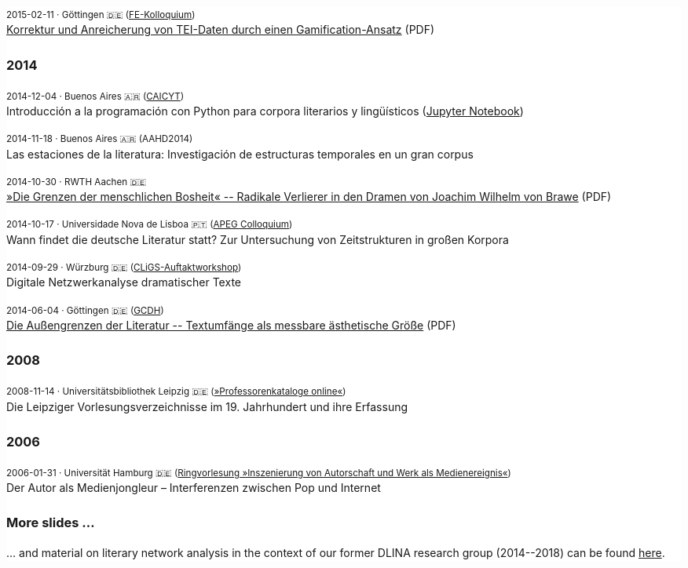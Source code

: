 <small>2015-02-11 · Göttingen 🇩🇪 ([FE-Kolloquium](https://www.sub.uni-goettingen.de/projekte-forschung/forschung-entwicklung/fe-kolloquien/))</small><br />
[Korrektur und Anreicherung von TEI-Daten durch einen Gamification-Ansatz](/slides/pdf/2015-02-11_Korrektur_und_Anreicherung_von_TEI-Daten_-_Slides.pdf) (PDF)

### 2014

<small>2014-12-04 · Buenos Aires 🇦🇷 ([CAICYT](https://www.conicet.gov.ar/programacion-para-corpora-literarios-y-linguisticos-en-caicyt/))</small><br />
Introducción a la programación con Python para corpora literarios y lingüísticos ([Jupyter Notebook](https://nbviewer.jupyter.org/github/lehkost/curso-de-python/blob/master/Cap%C3%ADtulo%201%20-%20Empezando.ipynb))

<small>2014-11-18 · Buenos Aires 🇦🇷 (AAHD2014)</small><br />
Las estaciones de la literatura: Investigación de estructuras temporales en un gran corpus

<small>2014-10-30 · RWTH Aachen 🇩🇪</small><br />
[»Die Grenzen der menschlichen Bosheit« -- Radikale Verlierer in den Dramen von Joachim Wilhelm von Brawe](/slides/pdf/2014-10-30_Brawe_-_Radikale_Verlierer_-_RWTH_Aachen.pdf) (PDF)

<small>2014-10-17 · Universidade Nova de Lisboa 🇵🇹 ([APEG Colloquium](http://fcsh.unl.pt/media/eventos/Nachwuchskolloquium_ProgrammModerador.pdf))</small><br />
Wann findet die deutsche Literatur statt? Zur Untersuchung von Zeitstrukturen in großen Korpora

<small>2014-09-29 · Würzburg 🇩🇪 ([CLiGS-Auftaktworkshop](https://www.germanistik.uni-wuerzburg.de/lehrstuehle/computerphilologie/aktuelles/veranstaltungen/auftaktworkshop-gattungsstilistik/))</small><br />
Digitale Netzwerkanalyse dramatischer Texte

<small>2014-06-04 · Göttingen 🇩🇪 ([GCDH](https://www.gcdh.de/))</small><br />
[Die Außengrenzen der Literatur -- Textumfänge als messbare ästhetische Größe](/slides/pdf/2014-06-04_Die_Aussengrenzen_der_Literatur_-_Slides.pdf) (PDF)

### 2008

<small>2008-11-14 · Universitätsbibliothek Leipzig 🇩🇪 ([»Professorenkataloge online«](https://www.hsozkult.de/event/id/event-60606))</small><br />
Die Leipziger Vorlesungsverzeichnisse im 19. Jahrhundert und ihre Erfassung

### 2006

<small>2006-01-31 · Universität Hamburg 🇩🇪 ([Ringvorlesung »Inszenierung von Autorschaft und Werk als Medienereignis«](https://www.slm.uni-hamburg.de/germanistik/studium/vorlesungsverzeichnisse/wise-2005-06/kvv-ifg2-wise-2005-06.pdf#page=10))</small><br />
Der Autor als Medienjongleur – Interferenzen zwischen Pop und Internet

### More slides …

… and material on literary network analysis in the context of
our former DLINA research group (2014--2018) can be found
[here](https://dlina.github.io/talks/).
